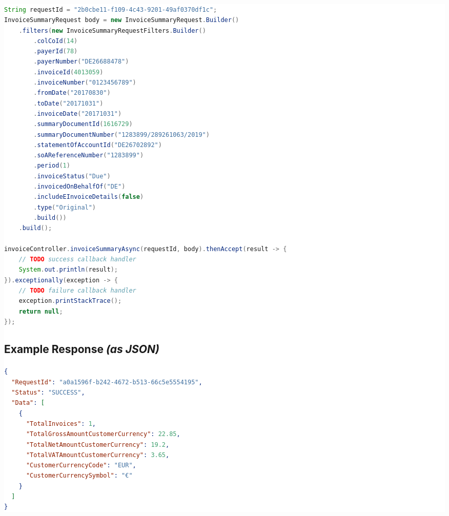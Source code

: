 ```java
String requestId = "2b0cbe11-f109-4c43-9201-49af0370df1c";
InvoiceSummaryRequest body = new InvoiceSummaryRequest.Builder()
    .filters(new InvoiceSummaryRequestFilters.Builder()
        .colCoId(14)
        .payerId(78)
        .payerNumber("DE26688478")
        .invoiceId(4013059)
        .invoiceNumber("0123456789")
        .fromDate("20170830")
        .toDate("20171031")
        .invoiceDate("20171031")
        .summaryDocumentId(1616729)
        .summaryDocumentNumber("1283899/289261063/2019")
        .statementOfAccountId("DE26702892")
        .soAReferenceNumber("1283899")
        .period(1)
        .invoiceStatus("Due")
        .invoicedOnBehalfOf("DE")
        .includeEInvoiceDetails(false)
        .type("Original")
        .build())
    .build();

invoiceController.invoiceSummaryAsync(requestId, body).thenAccept(result -> {
    // TODO success callback handler
    System.out.println(result);
}).exceptionally(exception -> {
    // TODO failure callback handler
    exception.printStackTrace();
    return null;
});
```

## Example Response *(as JSON)*

```json
{
  "RequestId": "a0a1596f-b242-4672-b513-66c5e5554195",
  "Status": "SUCCESS",
  "Data": [
    {
      "TotalInvoices": 1,
      "TotalGrossAmountCustomerCurrency": 22.85,
      "TotalNetAmountCustomerCurrency": 19.2,
      "TotalVATAmountCustomerCurrency": 3.65,
      "CustomerCurrencyCode": "EUR",
      "CustomerCurrencySymbol": "€"
    }
  ]
}
```
